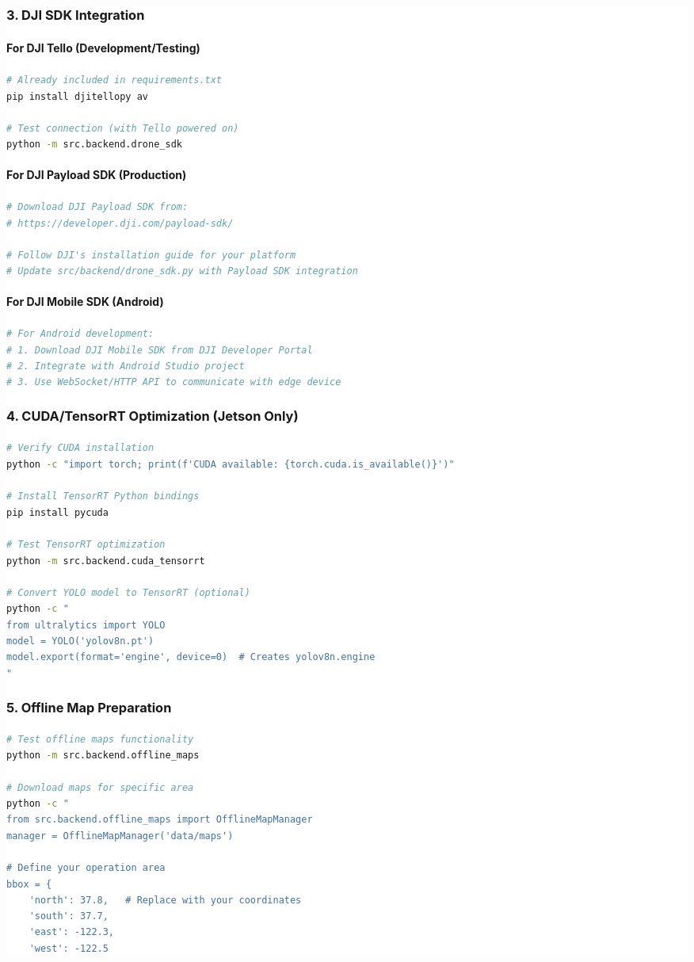 ### 3. DJI SDK Integration

#### For DJI Tello (Development/Testing)
```bash
# Already included in requirements.txt
pip install djitellopy av

# Test connection (with Tello powered on)
python -m src.backend.drone_sdk
```

#### For DJI Payload SDK (Production)
```bash
# Download DJI Payload SDK from:
# https://developer.dji.com/payload-sdk/

# Follow DJI's installation guide for your platform
# Update src/backend/drone_sdk.py with Payload SDK integration
```

#### For DJI Mobile SDK (Android)
```bash
# For Android development:
# 1. Download DJI Mobile SDK from DJI Developer Portal
# 2. Integrate with Android Studio project
# 3. Use WebSocket/HTTP API to communicate with edge device
```

### 4. CUDA/TensorRT Optimization (Jetson Only)

```bash
# Verify CUDA installation
python -c "import torch; print(f'CUDA available: {torch.cuda.is_available()}')"

# Install TensorRT Python bindings
pip install pycuda

# Test TensorRT optimization
python -m src.backend.cuda_tensorrt

# Convert YOLO model to TensorRT (optional)
python -c "
from ultralytics import YOLO
model = YOLO('yolov8n.pt')
model.export(format='engine', device=0)  # Creates yolov8n.engine
"
```

### 5. Offline Map Preparation

```bash
# Test offline maps functionality
python -m src.backend.offline_maps

# Download maps for specific area
python -c "
from src.backend.offline_maps import OfflineMapManager
manager = OfflineMapManager('data/maps')

# Define your operation area
bbox = {
    'north': 37.8,   # Replace with your coordinates
    'south': 37.7,
    'east': -122.3,
    'west': -122.5
```